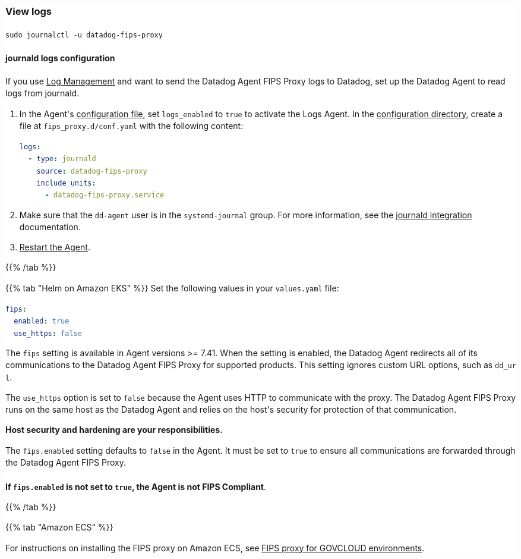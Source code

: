 ### View logs

```shell
sudo journalctl -u datadog-fips-proxy
```

#### journald logs configuration

If you use [Log Management][3] and want to send the Datadog Agent FIPS Proxy logs to Datadog, set up the Datadog Agent to read logs from journald.

1. In the Agent's [configuration file][2], set `logs_enabled` to `true` to activate the Logs Agent. In the [configuration directory][4], create a file at `fips_proxy.d/conf.yaml` with the following content:

   ```yaml
   logs:
     - type: journald
       source: datadog-fips-proxy
       include_units:
         - datadog-fips-proxy.service
   ```

1. Make sure that the `dd-agent` user is in the `systemd-journal` group. For more information, see the [journald integration][5] documentation.
1. [Restart the Agent][6].

[1]: https://app.datadoghq.com/account/settings/agent/latest
[2]: /agent/configuration/agent-configuration-files/#agent-main-configuration-file
[3]: /logs/
[4]: /agent/configuration/agent-configuration-files/#agent-configuration-directory
[5]: /integrations/journald/#configuration
[6]: /agent/configuration/agent-commands/#start-stop-and-restart-the-agent
{{% /tab %}}

{{% tab "Helm on Amazon EKS" %}}
Set the following values in your `values.yaml` file:

```yaml
fips:
  enabled: true
  use_https: false
```

The `fips` setting is available in Agent versions >= 7.41. When the setting is enabled, the Datadog Agent redirects all of its communications to the Datadog Agent FIPS Proxy for supported products. This setting ignores custom URL options, such as `dd_url`.

The `use_https` option is set to `false` because the Agent uses HTTP to communicate with the proxy. The Datadog Agent FIPS Proxy runs on the same host as the Datadog Agent and relies on the host's security for protection of that communication.

**Host security and hardening are your responsibilities.**

<div class="alert alert-warning">The <code>fips.enabled</code> setting defaults to <code>false</code> in the Agent. It must be set to <code>true</code> to ensure all communications are forwarded through the Datadog Agent FIPS Proxy.<br><br><strong>If <code>fips.enabled</code> is not set to <code>true</code>, the Agent is not FIPS Compliant</strong>.</div>


{{% /tab %}}

{{% tab "Amazon ECS" %}}

For instructions on installing the FIPS proxy on Amazon ECS, see [FIPS proxy for GOVCLOUD environments][1].


[1]: /containers/amazon_ecs/#fips-proxy-for-govcloud-environments
[1]: https://csrc.nist.gov/projects/cryptographic-module-validation-program/certificate/4282
[2]: https://csrc.nist.gov/CSRC/media/projects/cryptographic-module-validation-program/documents/security-policies/140sp4282.pdf
[3]: /agent/troubleshooting/
[4]: https://ip-ranges.ddog-gov.com/
[5]: /agent/configuration/network/#destinations
[6]: /help/